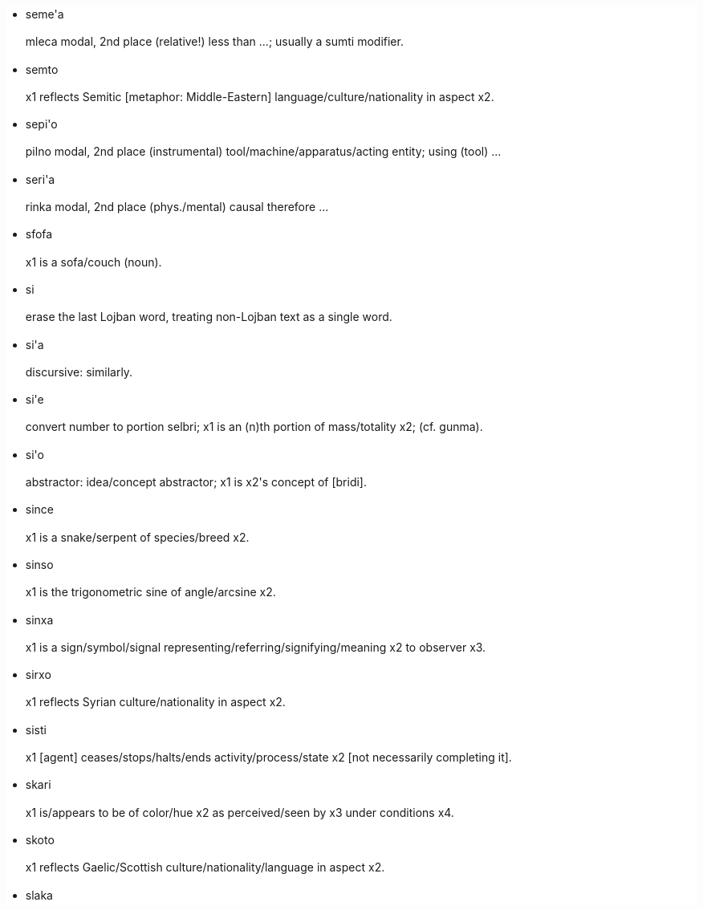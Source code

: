 - seme'a

  mleca modal, 2nd place (relative!) less than ...; usually a sumti modifier.

- semto

  x1 reflects Semitic \[metaphor: Middle-Eastern] language/culture/nationality in aspect x2.

- sepi'o

  pilno modal, 2nd place (instrumental) tool/machine/apparatus/acting entity; using (tool) ...

- seri'a

  rinka modal, 2nd place (phys./mental) causal therefore ...

- sfofa

  x1 is a sofa/couch (noun).

- si

  erase the last Lojban word, treating non-Lojban text as a single word.

- si'a

  discursive: similarly.

- si'e

  convert number to portion selbri; x1 is an (n)th portion of mass/totality x2; (cf. gunma).

- si'o

  abstractor: idea/concept abstractor; x1 is x2's concept of \[bridi].

- since

  x1 is a snake/serpent of species/breed x2.

- sinso

  x1 is the trigonometric sine of angle/arcsine x2.

- sinxa

  x1 is a sign/symbol/signal representing/referring/signifying/meaning x2 to observer x3.

- sirxo

  x1 reflects Syrian culture/nationality in aspect x2.

- sisti

  x1 \[agent] ceases/stops/halts/ends activity/process/state x2 \[not necessarily completing it].

- skari

  x1 is/appears to be of color/hue x2 as perceived/seen by x3 under conditions x4.

- skoto

  x1 reflects Gaelic/Scottish culture/nationality/language in aspect x2.

- slaka

